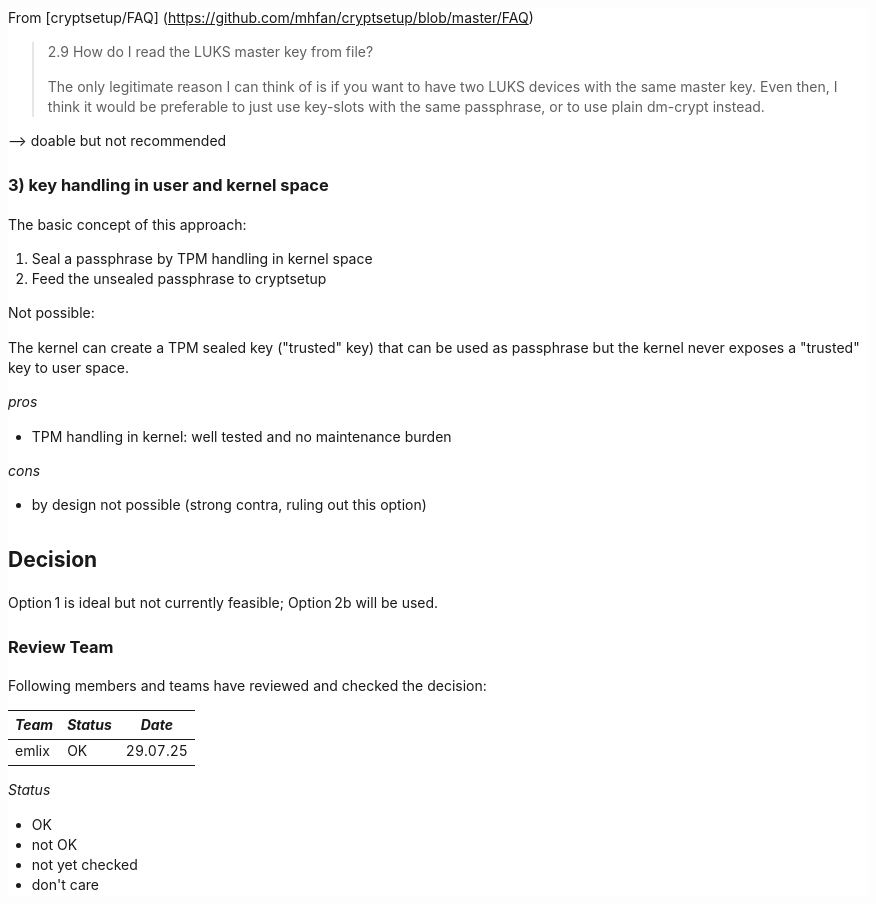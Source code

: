 From [cryptsetup/FAQ] (https://github.com/mhfan/cryptsetup/blob/master/FAQ)

> 2.9 How do I read the LUKS master key from file?
>
>  The only legitimate reason I can think of is if you want
>  to have two LUKS devices with the same master key. Even then, I
>  think it would be preferable to just use key-slots with the same
>  passphrase, or to use plain dm-crypt instead.

--> doable but not recommended

### 3) key handling in user and kernel space

The basic concept of this approach:

1. Seal a passphrase by TPM handling in kernel space
1. Feed the unsealed passphrase to cryptsetup

Not possible:

The kernel can create a TPM sealed key ("trusted" key) that can be used as passphrase but
the kernel never exposes a "trusted" key to user space.

*pros*
- TPM handling in kernel: well tested and no maintenance burden

*cons*
- by design not possible (strong contra, ruling out this option)


## Decision

Option 1 is ideal but not currently feasible; Option 2b will be used.

### Review Team

Following members and teams have reviewed and checked the decision:

| *Team* | *Status* | *Date*   |
| -------| -------- | -------- |
| emlix  | OK       | 29.07.25 |


*Status*

- OK
- not OK
- not yet checked
- don't care
